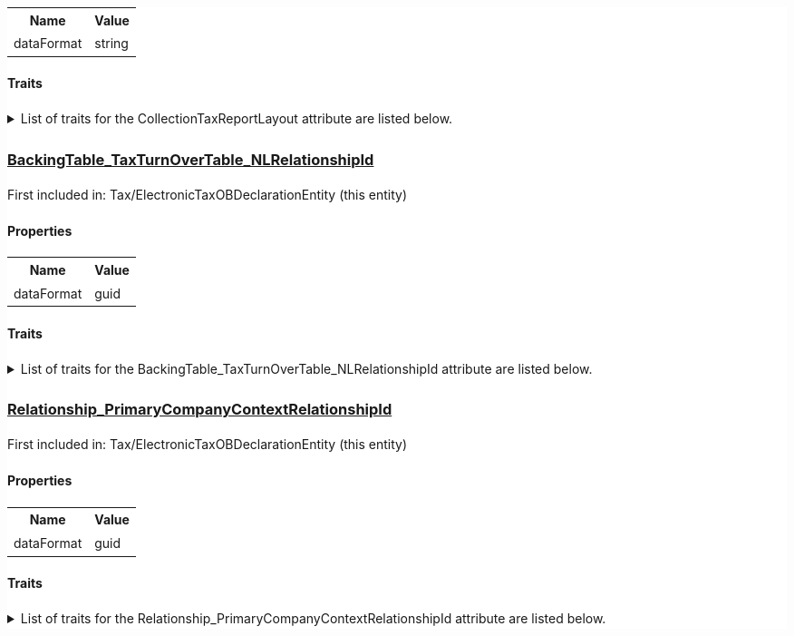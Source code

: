 <table><tr><th>Name</th><th>Value</th></tr><tr><td>dataFormat</td><td>string</td></tr></table>

#### Traits

<details><summary>List of traits for the CollectionTaxReportLayout attribute are listed below.</summary></details>

### <a href=#BackingTable_TaxTurnOverTable_NLRelationshipId name="BackingTable_TaxTurnOverTable_NLRelationshipId">BackingTable_TaxTurnOverTable_NLRelationshipId</a>

First included in: Tax/ElectronicTaxOBDeclarationEntity (this entity)  

#### Properties

<table><tr><th>Name</th><th>Value</th></tr><tr><td>dataFormat</td><td>guid</td></tr></table>

#### Traits

<details><summary>List of traits for the BackingTable_TaxTurnOverTable_NLRelationshipId attribute are listed below.</summary></details>

### <a href=#Relationship_PrimaryCompanyContextRelationshipId name="Relationship_PrimaryCompanyContextRelationshipId">Relationship_PrimaryCompanyContextRelationshipId</a>

First included in: Tax/ElectronicTaxOBDeclarationEntity (this entity)  

#### Properties

<table><tr><th>Name</th><th>Value</th></tr><tr><td>dataFormat</td><td>guid</td></tr></table>

#### Traits

<details><summary>List of traits for the Relationship_PrimaryCompanyContextRelationshipId attribute are listed below.</summary></details>
